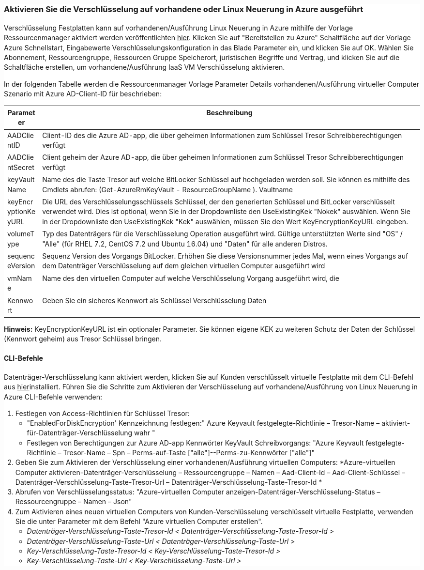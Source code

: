 
### <a name="enable-encryption-on-existing-or-running-iaas-linux-vm-in-azure"></a>Aktivieren Sie die Verschlüsselung auf vorhandene oder Linux Neuerung in Azure ausgeführt

Verschlüsselung Festplatten kann auf vorhandenen/Ausführung Linux Neuerung in Azure mithilfe der Vorlage Ressourcenmanager aktiviert werden veröffentlichten [hier](https://github.com/Azure/azure-quickstart-templates/tree/master/201-encrypt-running-linux-vm). Klicken Sie auf "Bereitstellen zu Azure" Schaltfläche auf der Vorlage Azure Schnellstart, Eingabewerte Verschlüsselungskonfiguration in das Blade Parameter ein, und klicken Sie auf OK. Wählen Sie Abonnement, Ressourcengruppe, Ressourcen Gruppe Speicherort, juristischen Begriffe und Vertrag, und klicken Sie auf die Schaltfläche erstellen, um vorhandene/Ausführung IaaS VM Verschlüsselung aktivieren.

In der folgenden Tabelle werden die Ressourcenmanager Vorlage Parameter Details vorhandenen/Ausführung virtueller Computer Szenario mit Azure AD-Client-ID für beschrieben:

| Parameter                 | Beschreibung|
|-------------------------|---------------------------------------------------------------------------------------------------------------------------------------------------------------------------------------------------------------------------|
| AADClientID            | Client-ID des die Azure AD-app, die über geheimen Informationen zum Schlüssel Tresor Schreibberechtigungen verfügt                                                                                                                                              |
| AADClientSecret         | Client geheim der Azure AD-app, die über geheimen Informationen zum Schlüssel Tresor Schreibberechtigungen verfügt                                                                                                                                          |
| keyVaultName | Name des die Taste Tresor auf welche BitLocker Schlüssel auf hochgeladen werden soll. Sie können es mithilfe des Cmdlets abrufen: (Get-AzureRmKeyVault - ResourceGroupName <yourResourceGroupName>). Vaultname   |
|  keyEncryptionKeyURL   | Die URL des Verschlüsselungsschlüssels Schlüssel, der den generierten Schlüssel und BitLocker verschlüsselt verwendet wird. Dies ist optional, wenn Sie in der Dropdownliste den UseExistingKek "Nokek" auswählen. Wenn Sie in der Dropdownliste den UseExistingKek "Kek" auswählen, müssen Sie den Wert KeyEncryptionKeyURL eingeben.                                                                                                                        |
| volumeType             | Typ des Datenträgers für die Verschlüsselung Operation ausgeführt wird. Gültige unterstützten Werte sind "OS" / "Alle" (für RHEL 7.2, CentOS 7.2 und Ubuntu 16.04) und "Daten" für alle anderen Distros.                                                                                                                      |
| sequenceVersion         | Sequenz Version des Vorgangs BitLocker. Erhöhen Sie diese Versionsnummer jedes Mal, wenn eines Vorgangs auf dem Datenträger Verschlüsselung auf dem gleichen virtuellen Computer ausgeführt wird                                                                             |
| vmName                 | Name des den virtuellen Computer auf welche Verschlüsselung Vorgang ausgeführt wird, die
| Kennwort              | Geben Sie ein sicheres Kennwort als Schlüssel Verschlüsselung Daten                                                                                                                                                                       |                                                                                                                                                                                                                                                      

**Hinweis:** KeyEncryptionKeyURL ist ein optionaler Parameter. Sie können eigene KEK zu weiteren Schutz der Daten der Schlüssel (Kennwort geheim) aus Tresor Schlüssel bringen.

#### <a name="cli-commands"></a>CLI-Befehle

Datenträger-Verschlüsselung kann aktiviert werden, klicken Sie auf Kunden verschlüsselt virtuelle Festplatte mit dem CLI-Befehl aus [hier](../xplat-cli-install.md)installiert. Führen Sie die Schritte zum Aktivieren der Verschlüsselung auf vorhandene/Ausführung von Linux Neuerung in Azure CLI-Befehle verwenden:

1. Festlegen von Access-Richtlinien für Schlüssel Tresor:
    - "EnabledForDiskEncryption' Kennzeichnung festlegen:" Azure Keyvault festgelegte-Richtlinie – Tresor-Name <keyVaultName> – aktiviert-für-Datenträger-Verschlüsselung wahr "
    - Festlegen von Berechtigungen zur Azure AD-app Kennwörter KeyVault Schreibvorgangs: "Azure Keyvault festgelegte-Richtlinie – Tresor-Name <keyVaultName> – Spn <aadClientID> – Perms-auf-Taste [\"alle\"]--Perms-zu-Kennwörter [\"alle\"]"
2. Geben Sie zum Aktivieren der Verschlüsselung einer vorhandenen/Ausführung virtuellen Computers:  *Azure-virtuellen Computer aktivieren-Datenträger-Verschlüsselung – Ressourcengruppe <resourceGroupName> – Namen <vmName> – Aad-Client-Id <aadClientId> – Aad-Client-Schlüssel <aadClientSecret> – Datenträger-Verschlüsselung-Taste-Tresor-Url <keyVaultURL> – Datenträger-Verschlüsselung-Taste-Tresor-Id <keyVaultResourceId> *
3. Abrufen von Verschlüsselungsstatus: "Azure-virtuellen Computer anzeigen-Datenträger-Verschlüsselung-Status – Ressourcengruppe <resourceGroupName> – Namen <vmName> – Json"
4. Zum Aktivieren eines neuen virtuellen Computers von Kunden-Verschlüsselung verschlüsselt virtuelle Festplatte, verwenden Sie die unter Parameter mit dem Befehl "Azure virtuellen Computer erstellen".
    - *Datenträger-Verschlüsselung-Taste-Tresor-Id < Datenträger-Verschlüsselung-Taste-Tresor-Id >*
    - *Datenträger-Verschlüsselung-Taste-Url < Datenträger-Verschlüsselung-Taste-Url >*
    - *Key-Verschlüsselung-Taste-Tresor-Id < Key-Verschlüsselung-Taste-Tresor-Id >*
    - *Key-Verschlüsselung-Taste-Url < Key-Verschlüsselung-Taste-Url >*
